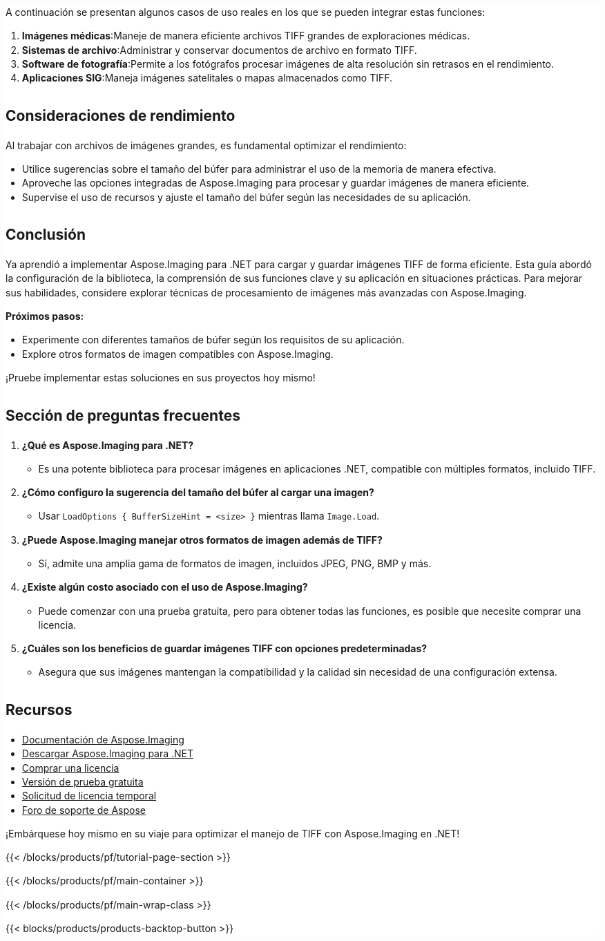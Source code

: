 A continuación se presentan algunos casos de uso reales en los que se pueden integrar estas funciones:

1. **Imágenes médicas**:Maneje de manera eficiente archivos TIFF grandes de exploraciones médicas.
2. **Sistemas de archivo**:Administrar y conservar documentos de archivo en formato TIFF.
3. **Software de fotografía**:Permite a los fotógrafos procesar imágenes de alta resolución sin retrasos en el rendimiento.
4. **Aplicaciones SIG**:Maneja imágenes satelitales o mapas almacenados como TIFF.

## Consideraciones de rendimiento

Al trabajar con archivos de imágenes grandes, es fundamental optimizar el rendimiento:
- Utilice sugerencias sobre el tamaño del búfer para administrar el uso de la memoria de manera efectiva.
- Aproveche las opciones integradas de Aspose.Imaging para procesar y guardar imágenes de manera eficiente.
- Supervise el uso de recursos y ajuste el tamaño del búfer según las necesidades de su aplicación.

## Conclusión

Ya aprendió a implementar Aspose.Imaging para .NET para cargar y guardar imágenes TIFF de forma eficiente. Esta guía abordó la configuración de la biblioteca, la comprensión de sus funciones clave y su aplicación en situaciones prácticas. Para mejorar sus habilidades, considere explorar técnicas de procesamiento de imágenes más avanzadas con Aspose.Imaging.

**Próximos pasos:**
- Experimente con diferentes tamaños de búfer según los requisitos de su aplicación.
- Explore otros formatos de imagen compatibles con Aspose.Imaging.

¡Pruebe implementar estas soluciones en sus proyectos hoy mismo!

## Sección de preguntas frecuentes

1. **¿Qué es Aspose.Imaging para .NET?**
   - Es una potente biblioteca para procesar imágenes en aplicaciones .NET, compatible con múltiples formatos, incluido TIFF.

2. **¿Cómo configuro la sugerencia del tamaño del búfer al cargar una imagen?**
   - Usar `LoadOptions { BufferSizeHint = <size> }` mientras llama `Image.Load`.

3. **¿Puede Aspose.Imaging manejar otros formatos de imagen además de TIFF?**
   - Sí, admite una amplia gama de formatos de imagen, incluidos JPEG, PNG, BMP y más.

4. **¿Existe algún costo asociado con el uso de Aspose.Imaging?**
   - Puede comenzar con una prueba gratuita, pero para obtener todas las funciones, es posible que necesite comprar una licencia.

5. **¿Cuáles son los beneficios de guardar imágenes TIFF con opciones predeterminadas?**
   - Asegura que sus imágenes mantengan la compatibilidad y la calidad sin necesidad de una configuración extensa.

## Recursos
- [Documentación de Aspose.Imaging](https://reference.aspose.com/imaging/net/)
- [Descargar Aspose.Imaging para .NET](https://releases.aspose.com/imaging/net/)
- [Comprar una licencia](https://purchase.aspose.com/buy)
- [Versión de prueba gratuita](https://releases.aspose.com/imaging/net/)
- [Solicitud de licencia temporal](https://purchase.aspose.com/temporary-license/)
- [Foro de soporte de Aspose](https://forum.aspose.com/c/imaging/10)

¡Embárquese hoy mismo en su viaje para optimizar el manejo de TIFF con Aspose.Imaging en .NET!

{{< /blocks/products/pf/tutorial-page-section >}}

{{< /blocks/products/pf/main-container >}}

{{< /blocks/products/pf/main-wrap-class >}}

{{< blocks/products/products-backtop-button >}}